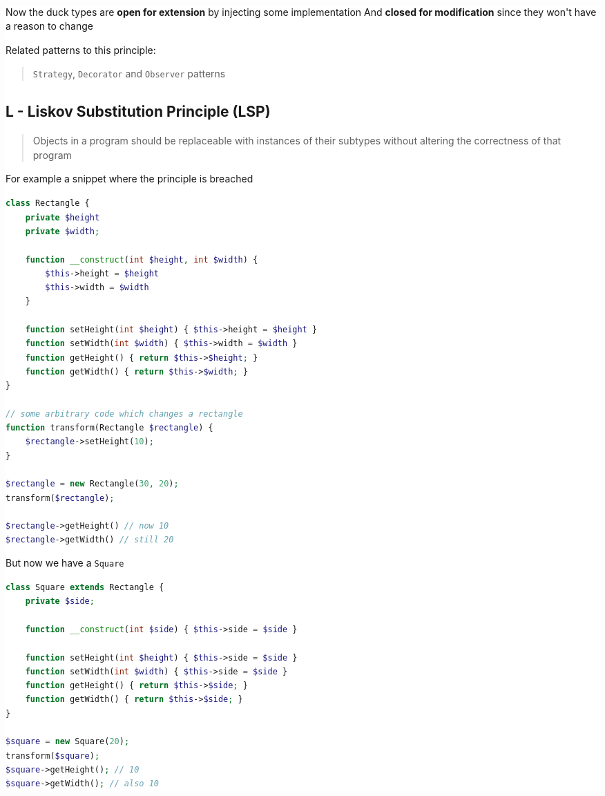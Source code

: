 Now the duck types are **open for extension** by injecting some implementation
And **closed for modification** since they won't have a reason to change

Related patterns to this principle:

> `Strategy`, `Decorator` and `Observer` patterns

## **L** - Liskov Substitution Principle (LSP)

> Objects in a program should be replaceable with instances of their subtypes without altering the correctness of that program

For example a snippet where the principle is breached

```php
class Rectangle {
    private $height
    private $width;

    function __construct(int $height, int $width) {
        $this->height = $height
        $this->width = $width
    }

    function setHeight(int $height) { $this->height = $height }
    function setWidth(int $width) { $this->width = $width }
    function getHeight() { return $this->$height; }
    function getWidth() { return $this->$width; }
}

// some arbitrary code which changes a rectangle
function transform(Rectangle $rectangle) {
    $rectangle->setHeight(10);
}

$rectangle = new Rectangle(30, 20);
transform($rectangle);

$rectangle->getHeight() // now 10
$rectangle->getWidth() // still 20
```

But now we have a `Square`

```php
class Square extends Rectangle {
    private $side;

    function __construct(int $side) { $this->side = $side }

    function setHeight(int $height) { $this->side = $side }
    function setWidth(int $width) { $this->side = $side }
    function getHeight() { return $this->$side; }
    function getWidth() { return $this->$side; }
}

$square = new Square(20);
transform($square);
$square->getHeight(); // 10
$square->getWidth(); // also 10
```

